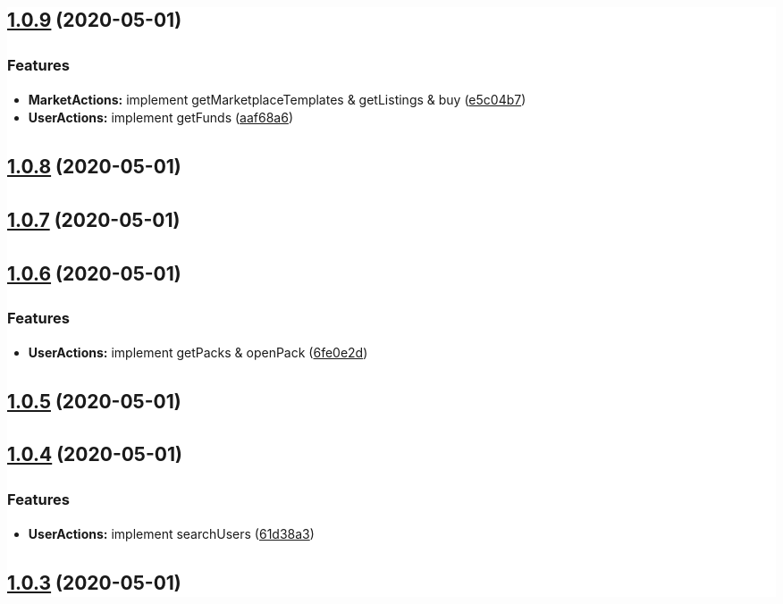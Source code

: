 

## [1.0.9](https://github.com/Roguyt/node-epicsgg/compare/v1.0.8...v1.0.9) (2020-05-01)


### Features

* **MarketActions:** implement getMarketplaceTemplates & getListings & buy ([e5c04b7](https://github.com/Roguyt/node-epicsgg/commit/e5c04b7346612294030f7a6248640dff219be51e))
* **UserActions:** implement getFunds ([aaf68a6](https://github.com/Roguyt/node-epicsgg/commit/aaf68a6d9b1c67caa66f62a2ede894d6e36ad044))



## [1.0.8](https://github.com/Roguyt/node-epicsgg/compare/v1.0.7...v1.0.8) (2020-05-01)



## [1.0.7](https://github.com/Roguyt/node-epicsgg/compare/v1.0.6...v1.0.7) (2020-05-01)



## [1.0.6](https://github.com/Roguyt/node-epicsgg/compare/v1.0.5...v1.0.6) (2020-05-01)


### Features

* **UserActions:** implement getPacks & openPack ([6fe0e2d](https://github.com/Roguyt/node-epicsgg/commit/6fe0e2d3e4be06ac2322c1d3eb712f65b47bba68))



## [1.0.5](https://github.com/Roguyt/node-epicsgg/compare/v1.0.4...v1.0.5) (2020-05-01)



## [1.0.4](https://github.com/Roguyt/node-epicsgg/compare/v1.0.3...v1.0.4) (2020-05-01)


### Features

* **UserActions:** implement searchUsers ([61d38a3](https://github.com/Roguyt/node-epicsgg/commit/61d38a35c6641458cf7b30bdb0976053657ac765))



## [1.0.3](https://github.com/Roguyt/node-epicsgg/compare/v1.0.2...v1.0.3) (2020-05-01)
